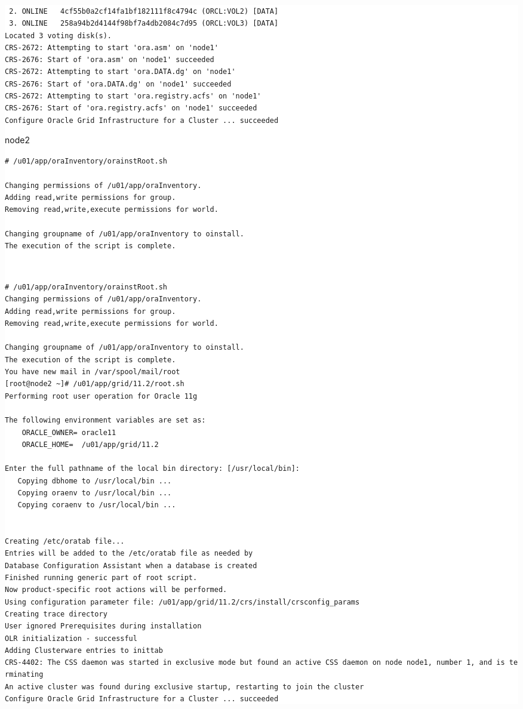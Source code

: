      2. ONLINE   4cf55b0a2cf14fa1bf182111f8c4794c (ORCL:VOL2) [DATA]
     3. ONLINE   258a94b2d4144f98bf7a4db2084c7d95 (ORCL:VOL3) [DATA]
    Located 3 voting disk(s).
    CRS-2672: Attempting to start 'ora.asm' on 'node1'
    CRS-2676: Start of 'ora.asm' on 'node1' succeeded
    CRS-2672: Attempting to start 'ora.DATA.dg' on 'node1'
    CRS-2676: Start of 'ora.DATA.dg' on 'node1' succeeded
    CRS-2672: Attempting to start 'ora.registry.acfs' on 'node1'
    CRS-2676: Start of 'ora.registry.acfs' on 'node1' succeeded
    Configure Oracle Grid Infrastructure for a Cluster ... succeeded

node2

    # /u01/app/oraInventory/orainstRoot.sh

    Changing permissions of /u01/app/oraInventory.
    Adding read,write permissions for group.
    Removing read,write,execute permissions for world.

    Changing groupname of /u01/app/oraInventory to oinstall.
    The execution of the script is complete.

<br/>

    # /u01/app/oraInventory/orainstRoot.sh
    Changing permissions of /u01/app/oraInventory.
    Adding read,write permissions for group.
    Removing read,write,execute permissions for world.

    Changing groupname of /u01/app/oraInventory to oinstall.
    The execution of the script is complete.
    You have new mail in /var/spool/mail/root
    [root@node2 ~]# /u01/app/grid/11.2/root.sh
    Performing root user operation for Oracle 11g

    The following environment variables are set as:
        ORACLE_OWNER= oracle11
        ORACLE_HOME=  /u01/app/grid/11.2

    Enter the full pathname of the local bin directory: [/usr/local/bin]:
       Copying dbhome to /usr/local/bin ...
       Copying oraenv to /usr/local/bin ...
       Copying coraenv to /usr/local/bin ...


    Creating /etc/oratab file...
    Entries will be added to the /etc/oratab file as needed by
    Database Configuration Assistant when a database is created
    Finished running generic part of root script.
    Now product-specific root actions will be performed.
    Using configuration parameter file: /u01/app/grid/11.2/crs/install/crsconfig_params
    Creating trace directory
    User ignored Prerequisites during installation
    OLR initialization - successful
    Adding Clusterware entries to inittab
    CRS-4402: The CSS daemon was started in exclusive mode but found an active CSS daemon on node node1, number 1, and is terminating
    An active cluster was found during exclusive startup, restarting to join the cluster
    Configure Oracle Grid Infrastructure for a Cluster ... succeeded
